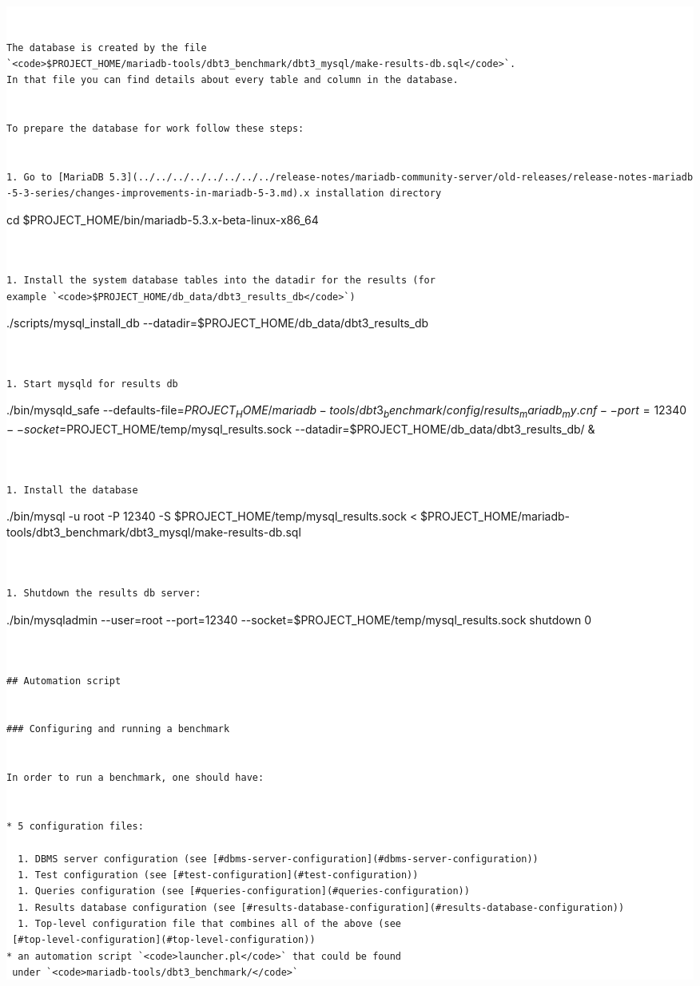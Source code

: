 ```


The database is created by the file
`<code>$PROJECT_HOME/mariadb-tools/dbt3_benchmark/dbt3_mysql/make-results-db.sql</code>`.
In that file you can find details about every table and column in the database.


To prepare the database for work follow these steps:


1. Go to [MariaDB 5.3](../../../../../../../../release-notes/mariadb-community-server/old-releases/release-notes-mariadb-5-3-series/changes-improvements-in-mariadb-5-3.md).x installation directory
```
cd $PROJECT_HOME/bin/mariadb-5.3.x-beta-linux-x86_64
```


1. Install the system database tables into the datadir for the results (for
example `<code>$PROJECT_HOME/db_data/dbt3_results_db</code>`)
```
./scripts/mysql_install_db --datadir=$PROJECT_HOME/db_data/dbt3_results_db
```


1. Start mysqld for results db
```
./bin/mysqld_safe --defaults-file=$PROJECT_HOME/mariadb-tools/dbt3_benchmark/config/results_mariadb_my.cnf --port=12340 --socket=$PROJECT_HOME/temp/mysql_results.sock --datadir=$PROJECT_HOME/db_data/dbt3_results_db/ &
```


1. Install the database
```
./bin/mysql -u root -P 12340 -S $PROJECT_HOME/temp/mysql_results.sock < $PROJECT_HOME/mariadb-tools/dbt3_benchmark/dbt3_mysql/make-results-db.sql
```


1. Shutdown the results db server:
```
./bin/mysqladmin --user=root --port=12340 --socket=$PROJECT_HOME/temp/mysql_results.sock shutdown 0
```


## Automation script


### Configuring and running a benchmark


In order to run a benchmark, one should have:


* 5 configuration files:

  1. DBMS server configuration (see [#dbms-server-configuration](#dbms-server-configuration))
  1. Test configuration (see [#test-configuration](#test-configuration))
  1. Queries configuration (see [#queries-configuration](#queries-configuration))
  1. Results database configuration (see [#results-database-configuration](#results-database-configuration))
  1. Top-level configuration file that combines all of the above (see
 [#top-level-configuration](#top-level-configuration))
* an automation script `<code>launcher.pl</code>` that could be found
 under `<code>mariadb-tools/dbt3_benchmark/</code>`
```